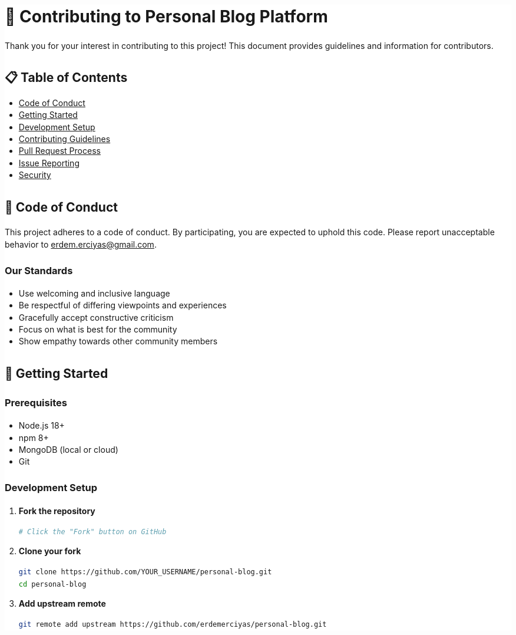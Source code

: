 # 🤝 Contributing to Personal Blog Platform

Thank you for your interest in contributing to this project! This document provides guidelines and information for contributors.

## 📋 Table of Contents

- [Code of Conduct](#code-of-conduct)
- [Getting Started](#getting-started)
- [Development Setup](#development-setup)
- [Contributing Guidelines](#contributing-guidelines)
- [Pull Request Process](#pull-request-process)
- [Issue Reporting](#issue-reporting)
- [Security](#security)

## 📜 Code of Conduct

This project adheres to a code of conduct. By participating, you are expected to uphold this code. Please report unacceptable behavior to erdem.erciyas@gmail.com.

### Our Standards

- Use welcoming and inclusive language
- Be respectful of differing viewpoints and experiences
- Gracefully accept constructive criticism
- Focus on what is best for the community
- Show empathy towards other community members

## 🚀 Getting Started

### Prerequisites

- Node.js 18+ 
- npm 8+
- MongoDB (local or cloud)
- Git

### Development Setup

1. **Fork the repository**
   ```bash
   # Click the "Fork" button on GitHub
   ```

2. **Clone your fork**
   ```bash
   git clone https://github.com/YOUR_USERNAME/personal-blog.git
   cd personal-blog
   ```

3. **Add upstream remote**
   ```bash
   git remote add upstream https://github.com/erdemerciyas/personal-blog.git
   ```
